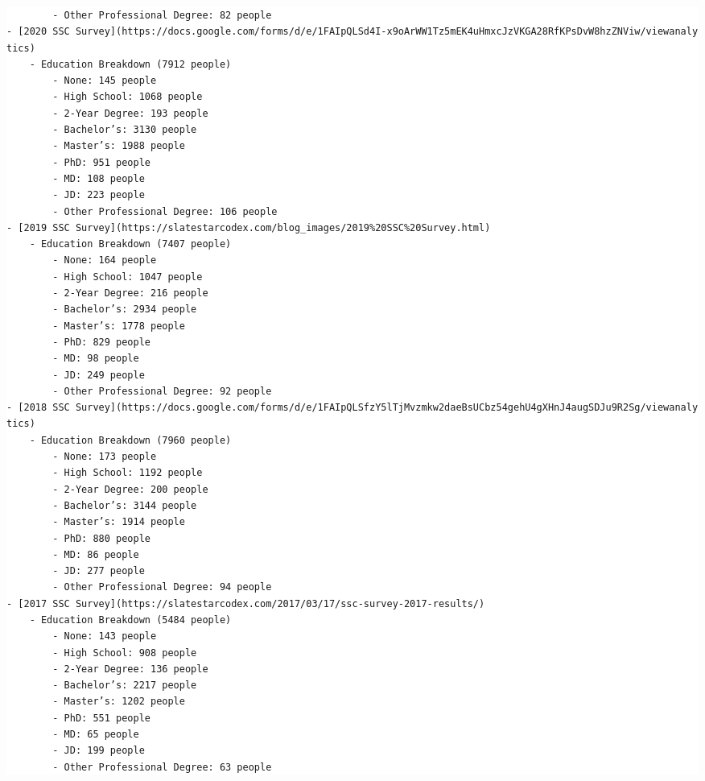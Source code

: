            - Other Professional Degree: 82 people
    - [2020 SSC Survey](https://docs.google.com/forms/d/e/1FAIpQLSd4I-x9oArWW1Tz5mEK4uHmxcJzVKGA28RfKPsDvW8hzZNViw/viewanalytics)
        - Education Breakdown (7912 people)
            - None: 145 people
            - High School: 1068 people
            - 2-Year Degree: 193 people
            - Bachelor’s: 3130 people
            - Master’s: 1988 people
            - PhD: 951 people
            - MD: 108 people
            - JD: 223 people
            - Other Professional Degree: 106 people
    - [2019 SSC Survey](https://slatestarcodex.com/blog_images/2019%20SSC%20Survey.html)
        - Education Breakdown (7407 people)
            - None: 164 people
            - High School: 1047 people
            - 2-Year Degree: 216 people
            - Bachelor’s: 2934 people
            - Master’s: 1778 people
            - PhD: 829 people
            - MD: 98 people
            - JD: 249 people
            - Other Professional Degree: 92 people
    - [2018 SSC Survey](https://docs.google.com/forms/d/e/1FAIpQLSfzY5lTjMvzmkw2daeBsUCbz54gehU4gXHnJ4augSDJu9R2Sg/viewanalytics)
        - Education Breakdown (7960 people)
            - None: 173 people
            - High School: 1192 people
            - 2-Year Degree: 200 people
            - Bachelor’s: 3144 people
            - Master’s: 1914 people
            - PhD: 880 people
            - MD: 86 people
            - JD: 277 people
            - Other Professional Degree: 94 people
    - [2017 SSC Survey](https://slatestarcodex.com/2017/03/17/ssc-survey-2017-results/)
        - Education Breakdown (5484 people)
            - None: 143 people
            - High School: 908 people
            - 2-Year Degree: 136 people
            - Bachelor’s: 2217 people
            - Master’s: 1202 people
            - PhD: 551 people
            - MD: 65 people
            - JD: 199 people
            - Other Professional Degree: 63 people

[^12]: LessWrong Surveys Featuring Politics
    - [2024 LW Survey](https://www.lesswrong.com/posts/gpZBWNFxymsqnPB92/2024-unofficial-lesswrong-survey-results)
        - Political Breakdown (224 people)
            - Libertarian: 71 people
            - Conservative: 13 people
            - Liberal: 94 people
            - Social Democratic: 46 people
    - [2023 LW Survey](https://www.lesswrong.com/posts/WRaq4SzxhunLoFKCs/2023-survey-results)
        - Political Breakdown (403 people)
            - Libertarian: 124 people
            - Conservative: 10 people
            - Liberal: 159 people
            - Social Democratic: 110 people
    - [2022 LW Survey](https://www.lesswrong.com/posts/E2koS25u6jajt5uo8/2022-survey-results)
        - Political Breakdown (131 people)
            - Libertarian: 56 people

[^1]: LessWrong Surveys Featuring Gender
[^2]: Slate Star Codex / Astral Codex Ten Surveys Featuring Gender
[^3]: Effective Altruism Surveys Featuring Gender
[^4]: LessWrong Surveys Featuring Race
[^5]: Slate Star Codex / Astral Codex Ten Surveys Featuring Race
[^6]: Effective Altruism Surveys Featuring Race
[^7]: LessWrong Surveys Featuring Religion
[^8]: Slate Star Codex / Astral Codex Ten Surveys Featuring Religion
[^9]: Effective Altruism Surveys Featuring Religion
[^10]: LessWrong Surveys Featuring Education
[^11]: Slate Star Codex / Astral Codex Ten Surveys Featuring Education
[^13]: Slate Star Codex / Astral Codex Ten Surveys Featuring Politics
[^14]: Effective Altruism Surveys Featuring Politics